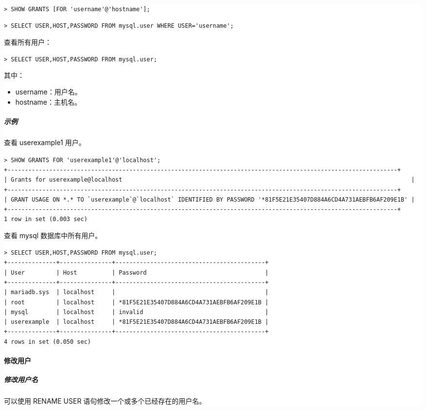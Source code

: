 ```
> SHOW GRANTS [FOR 'username'@'hostname'];
```

```
> SELECT USER,HOST,PASSWORD FROM mysql.user WHERE USER='username';
```

查看所有用户：

```
> SELECT USER,HOST,PASSWORD FROM mysql.user;
```

其中：

- username：用户名。
- hostname：主机名。

##### 示例

查看 userexample1 用户。

```
> SHOW GRANTS FOR 'userexample1'@'localhost';
+----------------------------------------------------------------------------------------------------------------+
| Grants for userexample@localhost                                                                                   |
+----------------------------------------------------------------------------------------------------------------+
| GRANT USAGE ON *.* TO `userexample`@`localhost` IDENTIFIED BY PASSWORD '*81F5E21E35407D884A6CD4A731AEBFB6AF209E1B' |
+----------------------------------------------------------------------------------------------------------------+
1 row in set (0.003 sec)
```

查看 mysql 数据库中所有用户。

```
> SELECT USER,HOST,PASSWORD FROM mysql.user;
+--------------+---------------+-------------------------------------------+
| User         | Host          | Password                                  |
+--------------+---------------+-------------------------------------------+
| mariadb.sys  | localhost     |                                           |
| root         | localhost     | *81F5E21E35407D884A6CD4A731AEBFB6AF209E1B |
| mysql        | localhost     | invalid                                   |
| userexample  | localhost     | *81F5E21E35407D884A6CD4A731AEBFB6AF209E1B |
+--------------+---------------+-------------------------------------------+
4 rows in set (0.050 sec)
```

#### 修改用户

##### 修改用户名

可以使用 RENAME USER 语句修改一个或多个已经存在的用户名。
